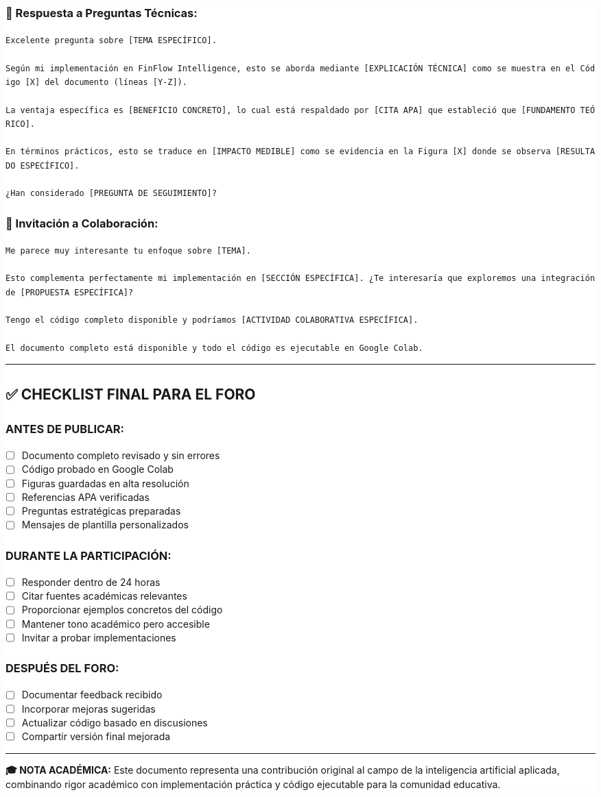 ### 💬 Respuesta a Preguntas Técnicas:
```
Excelente pregunta sobre [TEMA ESPECÍFICO]. 

Según mi implementación en FinFlow Intelligence, esto se aborda mediante [EXPLICACIÓN TÉCNICA] como se muestra en el Código [X] del documento (líneas [Y-Z]).

La ventaja específica es [BENEFICIO CONCRETO], lo cual está respaldado por [CITA APA] que estableció que [FUNDAMENTO TEÓRICO].

En términos prácticos, esto se traduce en [IMPACTO MEDIBLE] como se evidencia en la Figura [X] donde se observa [RESULTADO ESPECÍFICO].

¿Han considerado [PREGUNTA DE SEGUIMIENTO]?
```

### 🤝 Invitación a Colaboración:
```
Me parece muy interesante tu enfoque sobre [TEMA]. 

Esto complementa perfectamente mi implementación en [SECCIÓN ESPECÍFICA]. ¿Te interesaría que exploremos una integración de [PROPUESTA ESPECÍFICA]?

Tengo el código completo disponible y podríamos [ACTIVIDAD COLABORATIVA ESPECÍFICA].

El documento completo está disponible y todo el código es ejecutable en Google Colab.
```

---

## ✅ CHECKLIST FINAL PARA EL FORO

### ANTES DE PUBLICAR:
- [ ] Documento completo revisado y sin errores
- [ ] Código probado en Google Colab
- [ ] Figuras guardadas en alta resolución
- [ ] Referencias APA verificadas
- [ ] Preguntas estratégicas preparadas
- [ ] Mensajes de plantilla personalizados

### DURANTE LA PARTICIPACIÓN:
- [ ] Responder dentro de 24 horas
- [ ] Citar fuentes académicas relevantes
- [ ] Proporcionar ejemplos concretos del código
- [ ] Mantener tono académico pero accesible
- [ ] Invitar a probar implementaciones

### DESPUÉS DEL FORO:
- [ ] Documentar feedback recibido
- [ ] Incorporar mejoras sugeridas
- [ ] Actualizar código basado en discusiones
- [ ] Compartir versión final mejorada

---

**🎓 NOTA ACADÉMICA:** Este documento representa una contribución original al campo de la inteligencia artificial aplicada, combinando rigor académico con implementación práctica y código ejecutable para la comunidad educativa.